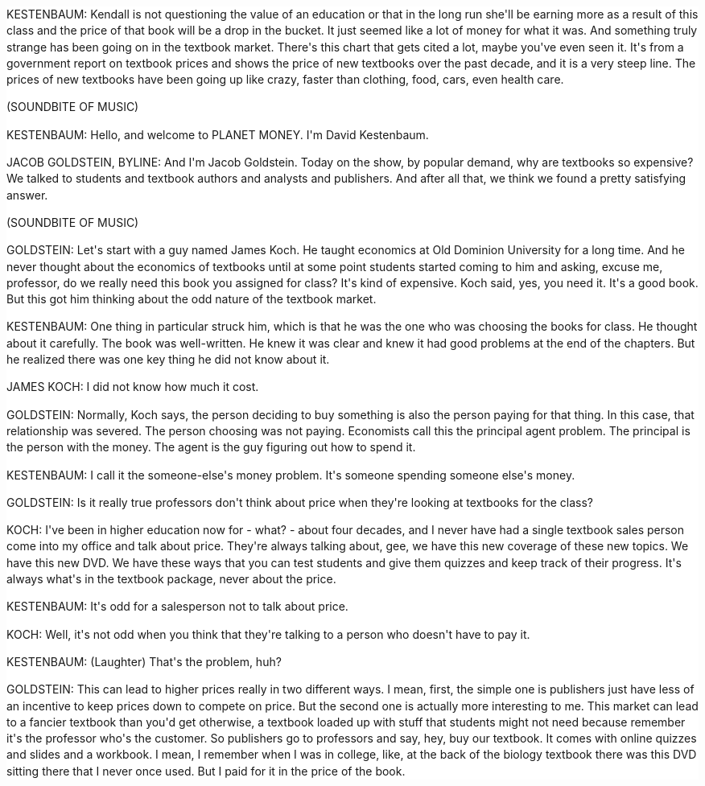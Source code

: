 KESTENBAUM: Kendall is not questioning the value of an education or that in the long run she'll be earning more as a result of this class and the price of that book will be a drop in the bucket. It just seemed like a lot of money for what it was. And something truly strange has been going on in the textbook market. There's this chart that gets cited a lot, maybe you've even seen it. It's from a government report on textbook prices and shows the price of new textbooks over the past decade, and it is a very steep line. The prices of new textbooks have been going up like crazy, faster than clothing, food, cars, even health care.

(SOUNDBITE OF MUSIC)

KESTENBAUM: Hello, and welcome to PLANET MONEY. I'm David Kestenbaum.

JACOB GOLDSTEIN, BYLINE: And I'm Jacob Goldstein. Today on the show, by popular demand, why are textbooks so expensive? We talked to students and textbook authors and analysts and publishers. And after all that, we think we found a pretty satisfying answer.

(SOUNDBITE OF MUSIC)

GOLDSTEIN: Let's start with a guy named James Koch. He taught economics at Old Dominion University for a long time. And he never thought about the economics of textbooks until at some point students started coming to him and asking, excuse me, professor, do we really need this book you assigned for class? It's kind of expensive. Koch said, yes, you need it. It's a good book. But this got him thinking about the odd nature of the textbook market.

KESTENBAUM: One thing in particular struck him, which is that he was the one who was choosing the books for class. He thought about it carefully. The book was well-written. He knew it was clear and knew it had good problems at the end of the chapters. But he realized there was one key thing he did not know about it.

JAMES KOCH: I did not know how much it cost.

GOLDSTEIN: Normally, Koch says, the person deciding to buy something is also the person paying for that thing. In this case, that relationship was severed. The person choosing was not paying. Economists call this the principal agent problem. The principal is the person with the money. The agent is the guy figuring out how to spend it.

KESTENBAUM: I call it the someone-else's money problem. It's someone spending someone else's money.

GOLDSTEIN: Is it really true professors don't think about price when they're looking at textbooks for the class?

KOCH: I've been in higher education now for - what? - about four decades, and I never have had a single textbook sales person come into my office and talk about price. They're always talking about, gee, we have this new coverage of these new topics. We have this new DVD. We have these ways that you can test students and give them quizzes and keep track of their progress. It's always what's in the textbook package, never about the price.

KESTENBAUM: It's odd for a salesperson not to talk about price.

KOCH: Well, it's not odd when you think that they're talking to a person who doesn't have to pay it.

KESTENBAUM: (Laughter) That's the problem, huh?

GOLDSTEIN: This can lead to higher prices really in two different ways. I mean, first, the simple one is publishers just have less of an incentive to keep prices down to compete on price. But the second one is actually more interesting to me. This market can lead to a fancier textbook than you'd get otherwise, a textbook loaded up with stuff that students might not need because remember it's the professor who's the customer. So publishers go to professors and say, hey, buy our textbook. It comes with online quizzes and slides and a workbook. I mean, I remember when I was in college, like, at the back of the biology textbook there was this DVD sitting there that I never once used. But I paid for it in the price of the book.

